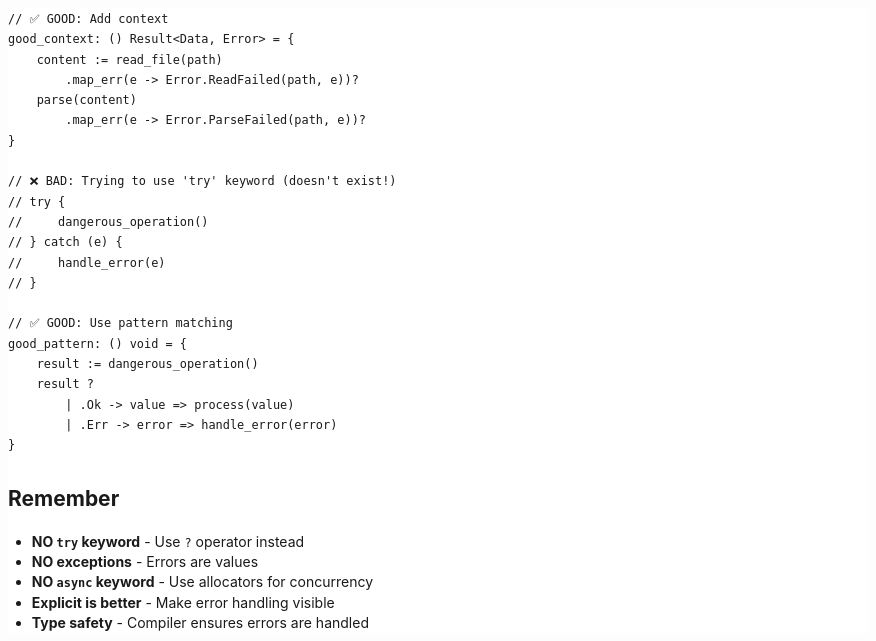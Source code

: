 ```zen
// ✅ GOOD: Add context
good_context: () Result<Data, Error> = {
    content := read_file(path)
        .map_err(e -> Error.ReadFailed(path, e))?
    parse(content)
        .map_err(e -> Error.ParseFailed(path, e))?
}

// ❌ BAD: Trying to use 'try' keyword (doesn't exist!)
// try {
//     dangerous_operation()
// } catch (e) {
//     handle_error(e)
// }

// ✅ GOOD: Use pattern matching
good_pattern: () void = {
    result := dangerous_operation()
    result ?
        | .Ok -> value => process(value)
        | .Err -> error => handle_error(error)
}
```

## Remember

- **NO `try` keyword** - Use `?` operator instead
- **NO exceptions** - Errors are values
- **NO `async` keyword** - Use allocators for concurrency
- **Explicit is better** - Make error handling visible
- **Type safety** - Compiler ensures errors are handled